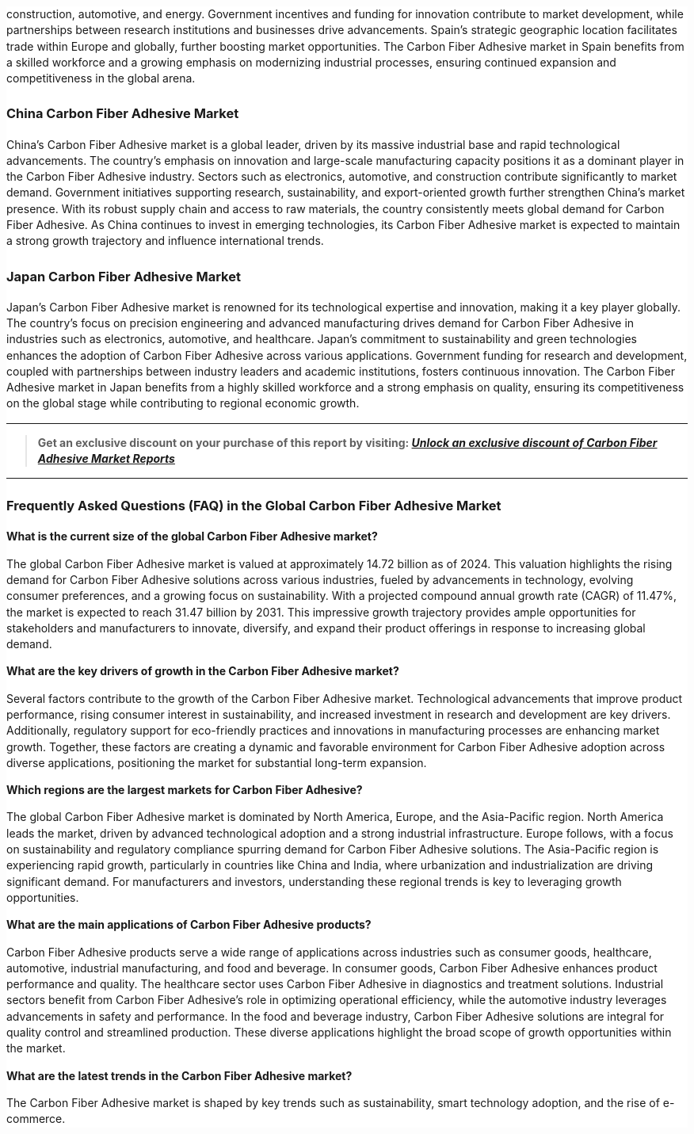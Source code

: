 construction, automotive, and energy. Government incentives and funding for innovation contribute to market development, while partnerships between research institutions and businesses drive advancements. Spain&rsquo;s strategic geographic location facilitates trade within Europe and globally, further boosting market opportunities. The Carbon Fiber Adhesive market in Spain benefits from a skilled workforce and a growing emphasis on modernizing industrial processes, ensuring continued expansion and competitiveness in the global arena.</p><h3>China Carbon Fiber Adhesive Market</h3><p>China&rsquo;s Carbon Fiber Adhesive market is a global leader, driven by its massive industrial base and rapid technological advancements. The country&rsquo;s emphasis on innovation and large-scale manufacturing capacity positions it as a dominant player in the Carbon Fiber Adhesive industry. Sectors such as electronics, automotive, and construction contribute significantly to market demand. Government initiatives supporting research, sustainability, and export-oriented growth further strengthen China&rsquo;s market presence. With its robust supply chain and access to raw materials, the country consistently meets global demand for Carbon Fiber Adhesive. As China continues to invest in emerging technologies, its Carbon Fiber Adhesive market is expected to maintain a strong growth trajectory and influence international trends.</p><h3>Japan Carbon Fiber Adhesive Market</h3><p>Japan&rsquo;s Carbon Fiber Adhesive market is renowned for its technological expertise and innovation, making it a key player globally. The country&rsquo;s focus on precision engineering and advanced manufacturing drives demand for Carbon Fiber Adhesive in industries such as electronics, automotive, and healthcare. Japan&rsquo;s commitment to sustainability and green technologies enhances the adoption of Carbon Fiber Adhesive across various applications. Government funding for research and development, coupled with partnerships between industry leaders and academic institutions, fosters continuous innovation. The Carbon Fiber Adhesive market in Japan benefits from a highly skilled workforce and a strong emphasis on quality, ensuring its competitiveness on the global stage while contributing to regional economic growth.</p><hr /><blockquote><p><strong>Get an exclusive discount on your purchase of this report by visiting: <em><a href="://marketresearchpulse.com/ask-for-discount/115679?utm_source=Github&amp;utm_medium=0114">Unlock an exclusive discount of Carbon Fiber Adhesive Market Reports</a></em>&nbsp;</strong></p></blockquote><hr /><h3>Frequently Asked Questions (FAQ) in the Global Carbon Fiber Adhesive Market</h3><p><strong>What is the current size of the global Carbon Fiber Adhesive market?</strong></p><p>The global Carbon Fiber Adhesive market is valued at approximately 14.72 billion as of 2024. This valuation highlights the rising demand for Carbon Fiber Adhesive solutions across various industries, fueled by advancements in technology, evolving consumer preferences, and a growing focus on sustainability. With a projected compound annual growth rate (CAGR) of 11.47%, the market is expected to reach 31.47 billion by 2031. This impressive growth trajectory provides ample opportunities for stakeholders and manufacturers to innovate, diversify, and expand their product offerings in response to increasing global demand.</p><p><strong>What are the key drivers of growth in the Carbon Fiber Adhesive market?</strong></p><p>Several factors contribute to the growth of the Carbon Fiber Adhesive market. Technological advancements that improve product performance, rising consumer interest in sustainability, and increased investment in research and development are key drivers. Additionally, regulatory support for eco-friendly practices and innovations in manufacturing processes are enhancing market growth. Together, these factors are creating a dynamic and favorable environment for Carbon Fiber Adhesive adoption across diverse applications, positioning the market for substantial long-term expansion.</p><p><strong>Which regions are the largest markets for Carbon Fiber Adhesive?</strong></p><p>The global Carbon Fiber Adhesive market is dominated by North America, Europe, and the Asia-Pacific region. North America leads the market, driven by advanced technological adoption and a strong industrial infrastructure. Europe follows, with a focus on sustainability and regulatory compliance spurring demand for Carbon Fiber Adhesive solutions. The Asia-Pacific region is experiencing rapid growth, particularly in countries like China and India, where urbanization and industrialization are driving significant demand. For manufacturers and investors, understanding these regional trends is key to leveraging growth opportunities.</p><p><strong>What are the main applications of Carbon Fiber Adhesive products?</strong></p><p>Carbon Fiber Adhesive products serve a wide range of applications across industries such as consumer goods, healthcare, automotive, industrial manufacturing, and food and beverage. In consumer goods, Carbon Fiber Adhesive enhances product performance and quality. The healthcare sector uses Carbon Fiber Adhesive in diagnostics and treatment solutions. Industrial sectors benefit from Carbon Fiber Adhesive&rsquo;s role in optimizing operational efficiency, while the automotive industry leverages advancements in safety and performance. In the food and beverage industry, Carbon Fiber Adhesive solutions are integral for quality control and streamlined production. These diverse applications highlight the broad scope of growth opportunities within the market.</p><p><strong>What are the latest trends in the Carbon Fiber Adhesive market?</strong></p><p>The Carbon Fiber Adhesive market is shaped by key trends such as sustainability, smart technology adoption, and the rise of e-commerce.